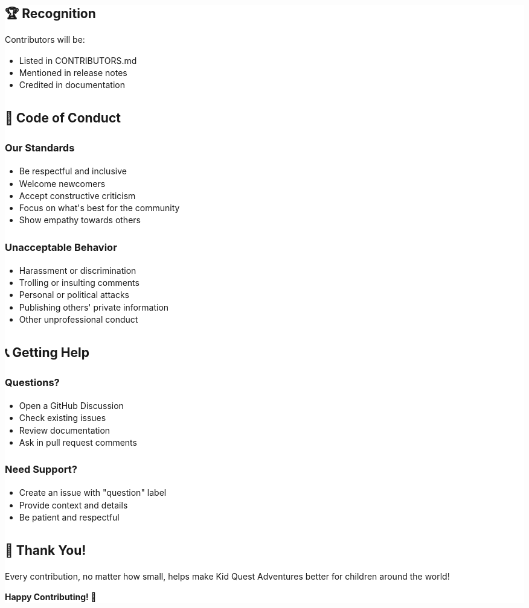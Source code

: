 ## 🏆 Recognition

Contributors will be:
- Listed in CONTRIBUTORS.md
- Mentioned in release notes
- Credited in documentation

## 📜 Code of Conduct

### Our Standards

- Be respectful and inclusive
- Welcome newcomers
- Accept constructive criticism
- Focus on what's best for the community
- Show empathy towards others

### Unacceptable Behavior

- Harassment or discrimination
- Trolling or insulting comments
- Personal or political attacks
- Publishing others' private information
- Other unprofessional conduct

## 📞 Getting Help

### Questions?

- Open a GitHub Discussion
- Check existing issues
- Review documentation
- Ask in pull request comments

### Need Support?

- Create an issue with "question" label
- Provide context and details
- Be patient and respectful

## 🎉 Thank You!

Every contribution, no matter how small, helps make Kid Quest Adventures better for children around the world!

**Happy Contributing! 🚀**
